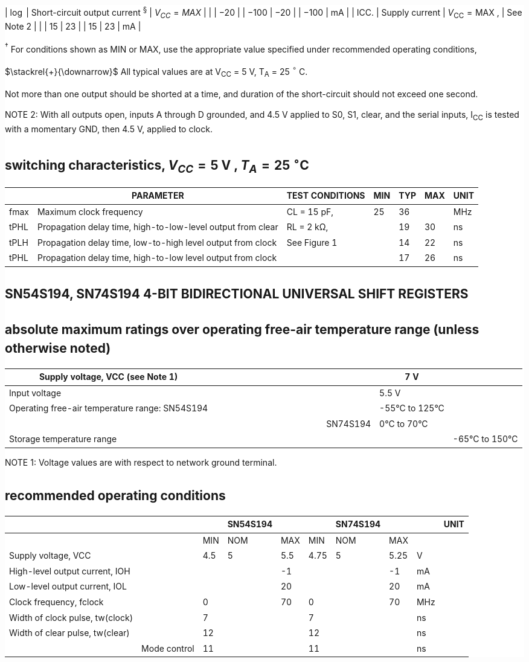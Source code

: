 | $\log$          | Short-circuit output current <sup>§</sup> | $V_{CC} = MAX$                                                                                                    |                              |                         | $-20$ |            | $-100$   | $-20$ |            | $-100$ | mA           |
| ICC.            | Supply current                            | $V_{\text{CC}} = \text{MAX}$ ,                                                                                    | See Note 2                   |                         |       | 15         | 23       |       | 15         | 23     | mА           |

 $^\dagger$ For conditions shown as MIN or MAX, use the appropriate value specified under recommended operating conditions,

 $\stackrel{+}{\downarrow}$  All typical values are at V<sub>CC</sub> = 5 V, T<sub>A</sub> = 25 $^{\circ}$ C.

Not more than one output should be shorted at a time, and duration of the short-circuit should not exceed one second.

NOTE 2: With all outputs open, inputs A through D grounded, and 4.5 V applied to S0, S1, clear, and the serial inputs, I<sub>CC</sub> is tested with a momentary GND, then 4.5 V, applied to clock.

## switching characteristics, $V_{CC} = 5 \text{ V}$ , $T_A = 25 \text{ }^{\circ}\text{C}$

|      | PARAMETER                                                   | TEST CONDITIONS | MIN | TYP | MAX | UNIT |
|------|-------------------------------------------------------------|-----------------|-----|-----|-----|------|
| fmax | Maximum clock frequency                                     | CL = 15 pF,     | 25  | 36  |     | MHz  |
| tPHL | Propagation delay time, high-to-low-level output from clear | RL = 2 kΩ,      |     | 19  | 30  | ns   |
| tPLH | Propagation delay time, low-to-high level output from clock | See Figure 1    |     | 14  | 22  | ns   |
| tPHL | Propagation delay time, high-to-low level output from clock |                 |     | 17  | 26  | ns   |

## SN54S194, SN74S194 **4-BIT BIDIRECTIONAL UNIVERSAL SHIFT REGISTERS**

## absolute maximum ratings over operating free-air temperature range (unless otherwise noted)

| Supply voltage, VCC (see Note 1)               |  |  |  |  |  |  |  |  |  |  |  |  |  |          | 7 V            |                |
|------------------------------------------------|--|--|--|--|--|--|--|--|--|--|--|--|--|----------|----------------|----------------|
| Input voltage                                  |  |  |  |  |  |  |  |  |  |  |  |  |  |          | 5.5 V          |                |
| Operating free-air temperature range: SN54S194 |  |  |  |  |  |  |  |  |  |  |  |  |  |          | -55°C to 125°C |                |
|                                                |  |  |  |  |  |  |  |  |  |  |  |  |  | SN74S194 | 0°C to 70°C    |                |
| Storage temperature range                      |  |  |  |  |  |  |  |  |  |  |  |  |  |          |                | -65°C to 150°C |

NOTE 1: Voltage values are with respect to network ground terminal.

## recommended operating conditions

|                                    |                          |     | SN54S194 |     |      | SN74S194 |      |     | UNIT |
|------------------------------------|--------------------------|-----|----------|-----|------|----------|------|-----|------|
|                                    |                          | MIN | NOM      | MAX | MIN  | NOM      | MAX  |     |      |
| Supply voltage, VCC                |                          | 4.5 | 5        | 5.5 | 4.75 | 5        | 5.25 | V   |      |
| High-level output current, IOH     |                          |     |          | -1  |      |          | -1   | mA  |      |
| Low-level output current, IOL      |                          |     |          | 20  |      |          | 20   | mA  |      |
| Clock frequency, fclock            |                          | 0   |          | 70  | 0    |          | 70   | MHz |      |
| Width of clock pulse, tw(clock)    |                          | 7   |          |     | 7    |          |      | ns  |      |
| Width of clear pulse, tw(clear)    |                          | 12  |          |     | 12   |          |      | ns  |      |
|                                    | Mode control             | 11  |          |     | 11   |          |      | ns  |      |